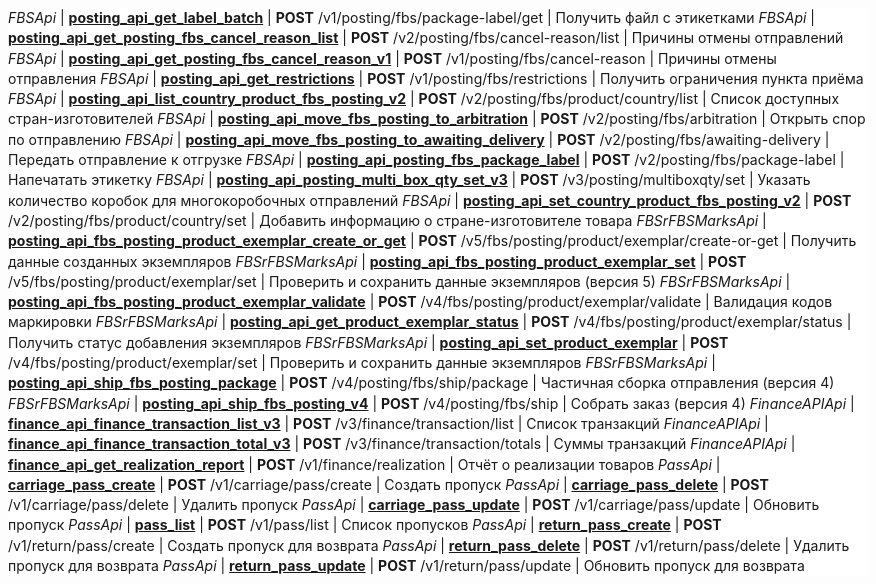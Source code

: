 *FBSApi* | [**posting_api_get_label_batch**](docs/FBSApi.md#posting_api_get_label_batch) | **POST** /v1/posting/fbs/package-label/get | Получить файл с этикетками
*FBSApi* | [**posting_api_get_posting_fbs_cancel_reason_list**](docs/FBSApi.md#posting_api_get_posting_fbs_cancel_reason_list) | **POST** /v2/posting/fbs/cancel-reason/list | Причины отмены отправлений
*FBSApi* | [**posting_api_get_posting_fbs_cancel_reason_v1**](docs/FBSApi.md#posting_api_get_posting_fbs_cancel_reason_v1) | **POST** /v1/posting/fbs/cancel-reason | Причины отмены отправления
*FBSApi* | [**posting_api_get_restrictions**](docs/FBSApi.md#posting_api_get_restrictions) | **POST** /v1/posting/fbs/restrictions | Получить ограничения пункта приёма
*FBSApi* | [**posting_api_list_country_product_fbs_posting_v2**](docs/FBSApi.md#posting_api_list_country_product_fbs_posting_v2) | **POST** /v2/posting/fbs/product/country/list | Список доступных стран-изготовителей
*FBSApi* | [**posting_api_move_fbs_posting_to_arbitration**](docs/FBSApi.md#posting_api_move_fbs_posting_to_arbitration) | **POST** /v2/posting/fbs/arbitration | Открыть спор по отправлению
*FBSApi* | [**posting_api_move_fbs_posting_to_awaiting_delivery**](docs/FBSApi.md#posting_api_move_fbs_posting_to_awaiting_delivery) | **POST** /v2/posting/fbs/awaiting-delivery | Передать отправление к отгрузке
*FBSApi* | [**posting_api_posting_fbs_package_label**](docs/FBSApi.md#posting_api_posting_fbs_package_label) | **POST** /v2/posting/fbs/package-label | Напечатать этикетку
*FBSApi* | [**posting_api_posting_multi_box_qty_set_v3**](docs/FBSApi.md#posting_api_posting_multi_box_qty_set_v3) | **POST** /v3/posting/multiboxqty/set | Указать количество коробок для многокоробочных отправлений
*FBSApi* | [**posting_api_set_country_product_fbs_posting_v2**](docs/FBSApi.md#posting_api_set_country_product_fbs_posting_v2) | **POST** /v2/posting/fbs/product/country/set | Добавить информацию о стране-изготовителе товара
*FBSrFBSMarksApi* | [**posting_api_fbs_posting_product_exemplar_create_or_get**](docs/FBSrFBSMarksApi.md#posting_api_fbs_posting_product_exemplar_create_or_get) | **POST** /v5/fbs/posting/product/exemplar/create-or-get | Получить данные созданных экземпляров
*FBSrFBSMarksApi* | [**posting_api_fbs_posting_product_exemplar_set**](docs/FBSrFBSMarksApi.md#posting_api_fbs_posting_product_exemplar_set) | **POST** /v5/fbs/posting/product/exemplar/set | Проверить и сохранить данные экземпляров (версия 5)
*FBSrFBSMarksApi* | [**posting_api_fbs_posting_product_exemplar_validate**](docs/FBSrFBSMarksApi.md#posting_api_fbs_posting_product_exemplar_validate) | **POST** /v4/fbs/posting/product/exemplar/validate | Валидация кодов маркировки
*FBSrFBSMarksApi* | [**posting_api_get_product_exemplar_status**](docs/FBSrFBSMarksApi.md#posting_api_get_product_exemplar_status) | **POST** /v4/fbs/posting/product/exemplar/status | Получить статус добавления экземпляров
*FBSrFBSMarksApi* | [**posting_api_set_product_exemplar**](docs/FBSrFBSMarksApi.md#posting_api_set_product_exemplar) | **POST** /v4/fbs/posting/product/exemplar/set | Проверить и сохранить данные экземпляров
*FBSrFBSMarksApi* | [**posting_api_ship_fbs_posting_package**](docs/FBSrFBSMarksApi.md#posting_api_ship_fbs_posting_package) | **POST** /v4/posting/fbs/ship/package | Частичная сборка отправления (версия 4)
*FBSrFBSMarksApi* | [**posting_api_ship_fbs_posting_v4**](docs/FBSrFBSMarksApi.md#posting_api_ship_fbs_posting_v4) | **POST** /v4/posting/fbs/ship | Собрать заказ (версия 4)
*FinanceAPIApi* | [**finance_api_finance_transaction_list_v3**](docs/FinanceAPIApi.md#finance_api_finance_transaction_list_v3) | **POST** /v3/finance/transaction/list | Список транзакций
*FinanceAPIApi* | [**finance_api_finance_transaction_total_v3**](docs/FinanceAPIApi.md#finance_api_finance_transaction_total_v3) | **POST** /v3/finance/transaction/totals | Суммы транзакций
*FinanceAPIApi* | [**finance_api_get_realization_report**](docs/FinanceAPIApi.md#finance_api_get_realization_report) | **POST** /v1/finance/realization | Отчёт о реализации товаров
*PassApi* | [**carriage_pass_create**](docs/PassApi.md#carriage_pass_create) | **POST** /v1/carriage/pass/create | Создать пропуск
*PassApi* | [**carriage_pass_delete**](docs/PassApi.md#carriage_pass_delete) | **POST** /v1/carriage/pass/delete | Удалить пропуск
*PassApi* | [**carriage_pass_update**](docs/PassApi.md#carriage_pass_update) | **POST** /v1/carriage/pass/update | Обновить пропуск
*PassApi* | [**pass_list**](docs/PassApi.md#pass_list) | **POST** /v1/pass/list | Список пропусков
*PassApi* | [**return_pass_create**](docs/PassApi.md#return_pass_create) | **POST** /v1/return/pass/create | Создать пропуск для возврата
*PassApi* | [**return_pass_delete**](docs/PassApi.md#return_pass_delete) | **POST** /v1/return/pass/delete | Удалить пропуск для возврата
*PassApi* | [**return_pass_update**](docs/PassApi.md#return_pass_update) | **POST** /v1/return/pass/update | Обновить пропуск для возврата